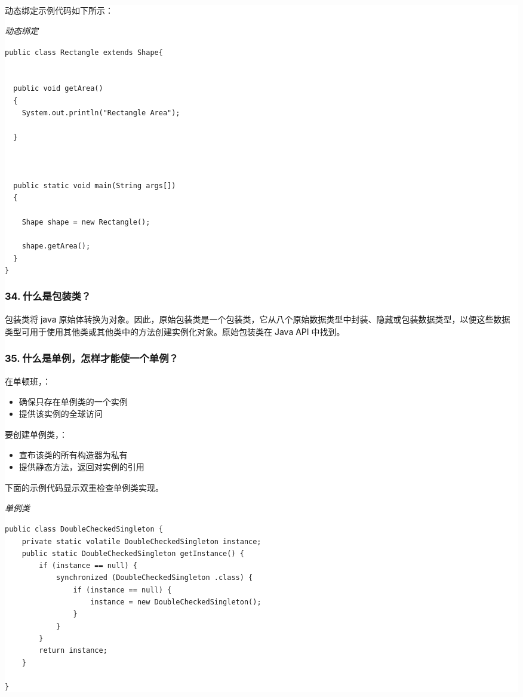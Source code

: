动态绑定示例代码如下所示：

*动态绑定*

```
public class Rectangle extends Shape{ 
   
   
  public void getArea()
  {
    System.out.println("Rectangle Area");
   
  }  
   
   
   
  public static void main(String args[])
  {  
   
    Shape shape = new Rectangle();  
     
    shape.getArea();  
  }  
}

```

### 34. 什么是包装类？

包装类将 java 原始体转换为对象。因此，原始包装类是一个包装类，它从八个原始数据类型中封装、隐藏或包装数据类型，以便这些数据类型可用于使用其他类或其他类中的方法创建实例化对象。原始包装类在 Java API 中找到。

### 35. 什么是单例，怎样才能使一个单例？

在单顿班，：

- 确保只存在单例类的一个实例
- 提供该实例的全球访问

要创建单例类，：

- 宣布该类的所有构造器为私有
- 提供静态方法，返回对实例的引用

下面的示例代码显示双重检查单例类实现。

*单例类*

```
public class DoubleCheckedSingleton {
    private static volatile DoubleCheckedSingleton instance;
    public static DoubleCheckedSingleton getInstance() {
        if (instance == null) {
            synchronized (DoubleCheckedSingleton .class) {
                if (instance == null) {
                    instance = new DoubleCheckedSingleton();
                }
            }
        }
        return instance;
    }
  
}
```
